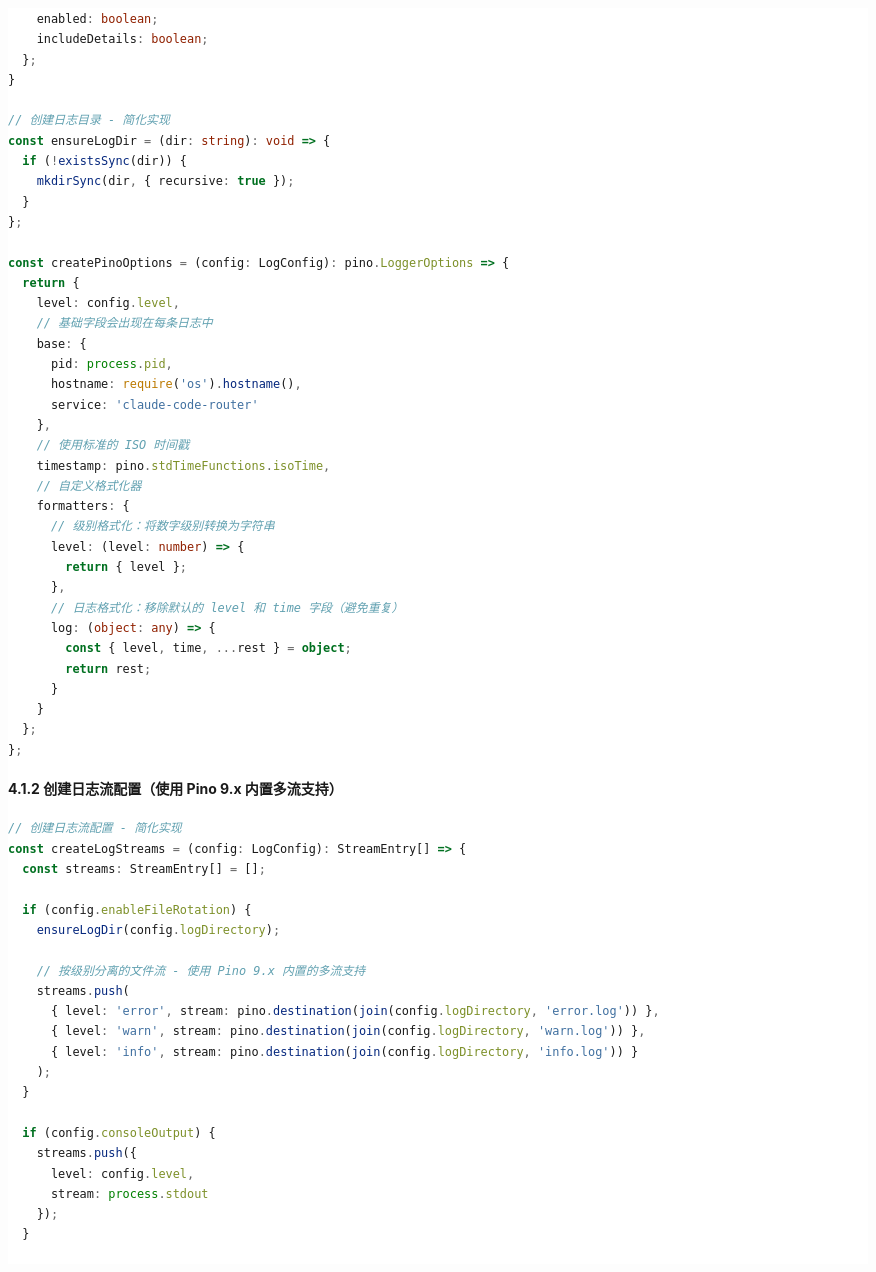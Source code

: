 ```typescript
    enabled: boolean;
    includeDetails: boolean;
  };
}

// 创建日志目录 - 简化实现
const ensureLogDir = (dir: string): void => {
  if (!existsSync(dir)) {
    mkdirSync(dir, { recursive: true });
  }
};

const createPinoOptions = (config: LogConfig): pino.LoggerOptions => {
  return {
    level: config.level,
    // 基础字段会出现在每条日志中
    base: {
      pid: process.pid,
      hostname: require('os').hostname(),
      service: 'claude-code-router'
    },
    // 使用标准的 ISO 时间戳
    timestamp: pino.stdTimeFunctions.isoTime,
    // 自定义格式化器
    formatters: {
      // 级别格式化：将数字级别转换为字符串
      level: (level: number) => {
        return { level };
      },
      // 日志格式化：移除默认的 level 和 time 字段（避免重复）
      log: (object: any) => {
        const { level, time, ...rest } = object;
        return rest;
      }
    }
  };
};
```

#### 4.1.2 创建日志流配置（使用 Pino 9.x 内置多流支持）
```typescript
// 创建日志流配置 - 简化实现
const createLogStreams = (config: LogConfig): StreamEntry[] => {
  const streams: StreamEntry[] = [];
  
  if (config.enableFileRotation) {
    ensureLogDir(config.logDirectory);
    
    // 按级别分离的文件流 - 使用 Pino 9.x 内置的多流支持
    streams.push(
      { level: 'error', stream: pino.destination(join(config.logDirectory, 'error.log')) },
      { level: 'warn', stream: pino.destination(join(config.logDirectory, 'warn.log')) },
      { level: 'info', stream: pino.destination(join(config.logDirectory, 'info.log')) }
    );
  }
  
  if (config.consoleOutput) {
    streams.push({
      level: config.level,
      stream: process.stdout
    });
  }
  
```